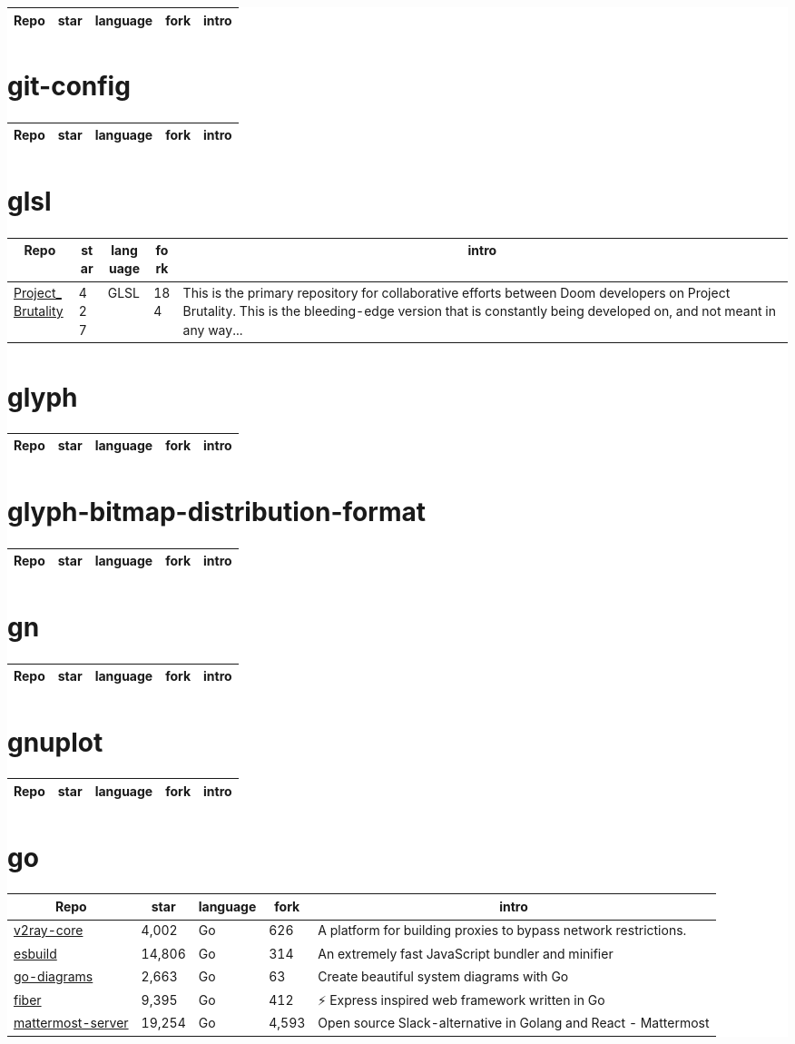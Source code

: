 Repo|star|language|fork|intro
-|-|-|-|-



# git-config

Repo|star|language|fork|intro
-|-|-|-|-



# glsl

Repo|star|language|fork|intro
-|-|-|-|-
[Project_Brutality](https://github.com/pa1nki113r/Project_Brutality)|427|GLSL|184|This is the primary repository for collaborative efforts between Doom developers on Project Brutality. This is the bleeding-edge version that is constantly being developed on, and not meant in any way...


# glyph

Repo|star|language|fork|intro
-|-|-|-|-



# glyph-bitmap-distribution-format

Repo|star|language|fork|intro
-|-|-|-|-



# gn

Repo|star|language|fork|intro
-|-|-|-|-



# gnuplot

Repo|star|language|fork|intro
-|-|-|-|-



# go

Repo|star|language|fork|intro
-|-|-|-|-
[v2ray-core](https://github.com/v2fly/v2ray-core)|4,002|Go|626|A platform for building proxies to bypass network restrictions.
[esbuild](https://github.com/evanw/esbuild)|14,806|Go|314|An extremely fast JavaScript bundler and minifier
[go-diagrams](https://github.com/blushft/go-diagrams)|2,663|Go|63|Create beautiful system diagrams with Go
[fiber](https://github.com/gofiber/fiber)|9,395|Go|412|⚡️ Express inspired web framework written in Go
[mattermost-server](https://github.com/mattermost/mattermost-server)|19,254|Go|4,593|Open source Slack-alternative in Golang and React - Mattermost